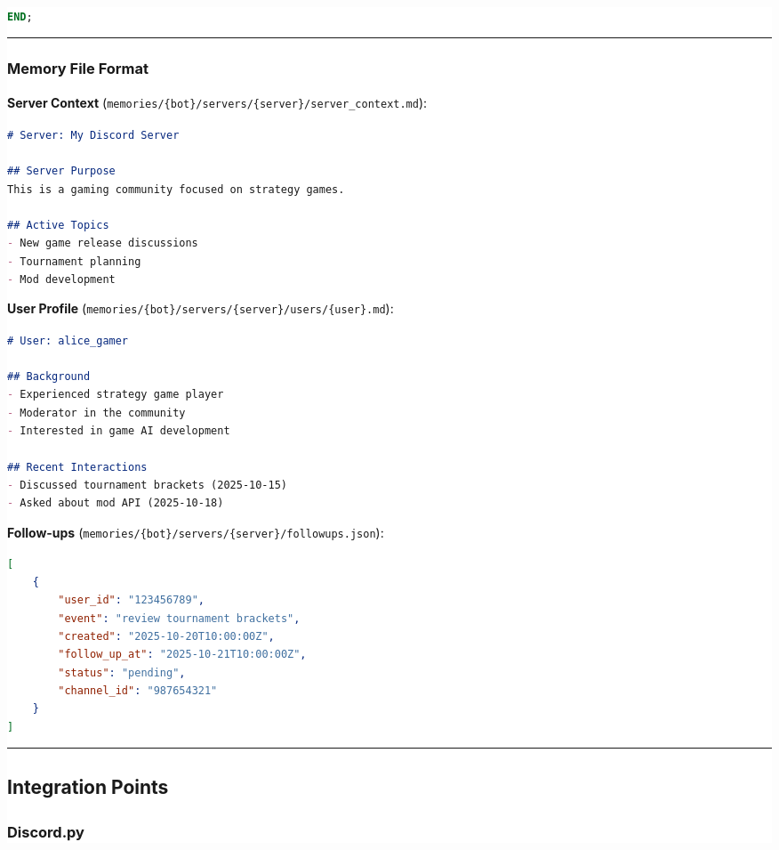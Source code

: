 ```sql
END;
```

---

### Memory File Format

**Server Context** (`memories/{bot}/servers/{server}/server_context.md`):
```markdown
# Server: My Discord Server

## Server Purpose
This is a gaming community focused on strategy games.

## Active Topics
- New game release discussions
- Tournament planning
- Mod development
```

**User Profile** (`memories/{bot}/servers/{server}/users/{user}.md`):
```markdown
# User: alice_gamer

## Background
- Experienced strategy game player
- Moderator in the community
- Interested in game AI development

## Recent Interactions
- Discussed tournament brackets (2025-10-15)
- Asked about mod API (2025-10-18)
```

**Follow-ups** (`memories/{bot}/servers/{server}/followups.json`):
```json
[
    {
        "user_id": "123456789",
        "event": "review tournament brackets",
        "created": "2025-10-20T10:00:00Z",
        "follow_up_at": "2025-10-21T10:00:00Z",
        "status": "pending",
        "channel_id": "987654321"
    }
]
```

---

## Integration Points

### Discord.py
